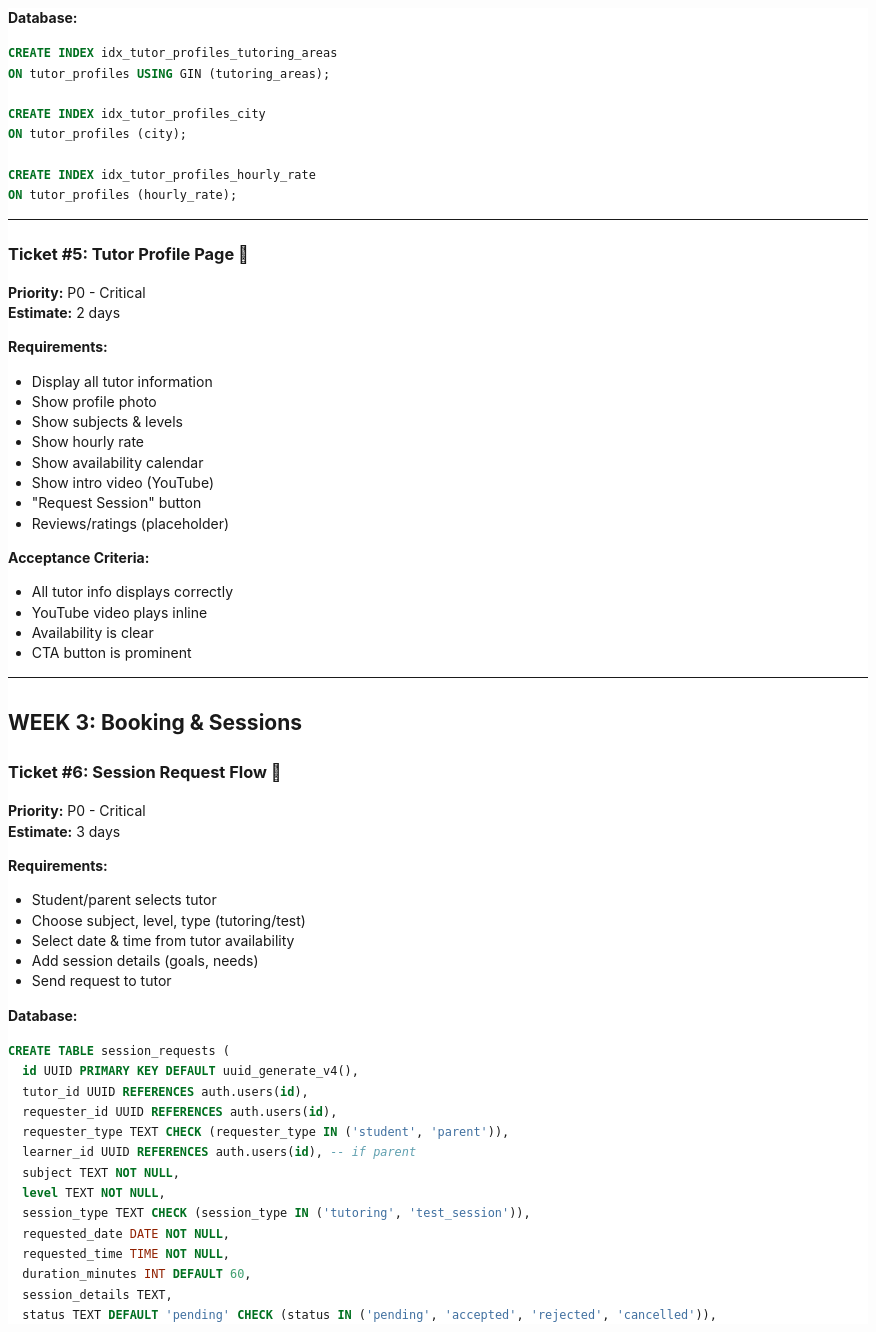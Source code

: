 **Database:**
```sql
CREATE INDEX idx_tutor_profiles_tutoring_areas 
ON tutor_profiles USING GIN (tutoring_areas);

CREATE INDEX idx_tutor_profiles_city 
ON tutor_profiles (city);

CREATE INDEX idx_tutor_profiles_hourly_rate 
ON tutor_profiles (hourly_rate);
```

---

### **Ticket #5: Tutor Profile Page** 🎯
**Priority:** P0 - Critical  
**Estimate:** 2 days

**Requirements:**
- Display all tutor information
- Show profile photo
- Show subjects & levels
- Show hourly rate
- Show availability calendar
- Show intro video (YouTube)
- "Request Session" button
- Reviews/ratings (placeholder)

**Acceptance Criteria:**
- All tutor info displays correctly
- YouTube video plays inline
- Availability is clear
- CTA button is prominent

---

## **WEEK 3: Booking & Sessions**

### **Ticket #6: Session Request Flow** 🎯
**Priority:** P0 - Critical  
**Estimate:** 3 days

**Requirements:**
- Student/parent selects tutor
- Choose subject, level, type (tutoring/test)
- Select date & time from tutor availability
- Add session details (goals, needs)
- Send request to tutor

**Database:**
```sql
CREATE TABLE session_requests (
  id UUID PRIMARY KEY DEFAULT uuid_generate_v4(),
  tutor_id UUID REFERENCES auth.users(id),
  requester_id UUID REFERENCES auth.users(id),
  requester_type TEXT CHECK (requester_type IN ('student', 'parent')),
  learner_id UUID REFERENCES auth.users(id), -- if parent
  subject TEXT NOT NULL,
  level TEXT NOT NULL,
  session_type TEXT CHECK (session_type IN ('tutoring', 'test_session')),
  requested_date DATE NOT NULL,
  requested_time TIME NOT NULL,
  duration_minutes INT DEFAULT 60,
  session_details TEXT,
  status TEXT DEFAULT 'pending' CHECK (status IN ('pending', 'accepted', 'rejected', 'cancelled')),
```